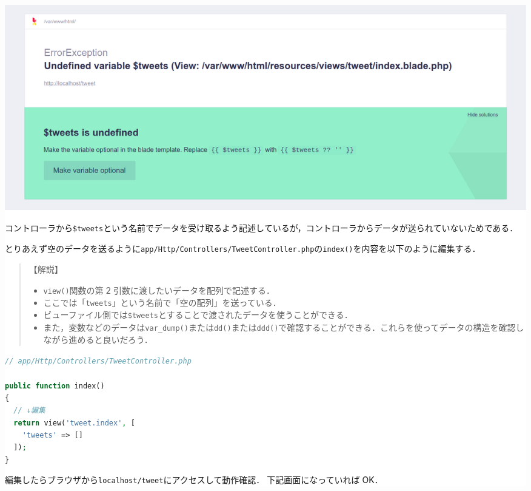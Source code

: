 ![一覧画面のエラー](./img/laratter_index_error.png)

コントローラから`$tweets`という名前でデータを受け取るよう記述しているが，コントローラからデータが送られていないためである．

とりあえず空のデータを送るように`app/Http/Controllers/TweetController.php`の`index()`を内容を以下のように編集する．

> 【解説】
>
> - `view()`関数の第 2 引数に渡したいデータを配列で記述する．
> - ここでは「`tweets`」という名前で「空の配列」を送っている．
> - ビューファイル側では`$tweets`とすることで渡されたデータを使うことができる．
> - また，変数などのデータは`var_dump()`または`dd()`または`ddd()`で確認することができる．これらを使ってデータの構造を確認しながら進めると良いだろう．

```php
// app/Http/Controllers/TweetController.php

public function index()
{
  // ↓編集
  return view('tweet.index', [
    'tweets' => []
  ]);
}

```

編集したらブラウザから`localhost/tweet`にアクセスして動作確認．
下記画面になっていれば OK．
